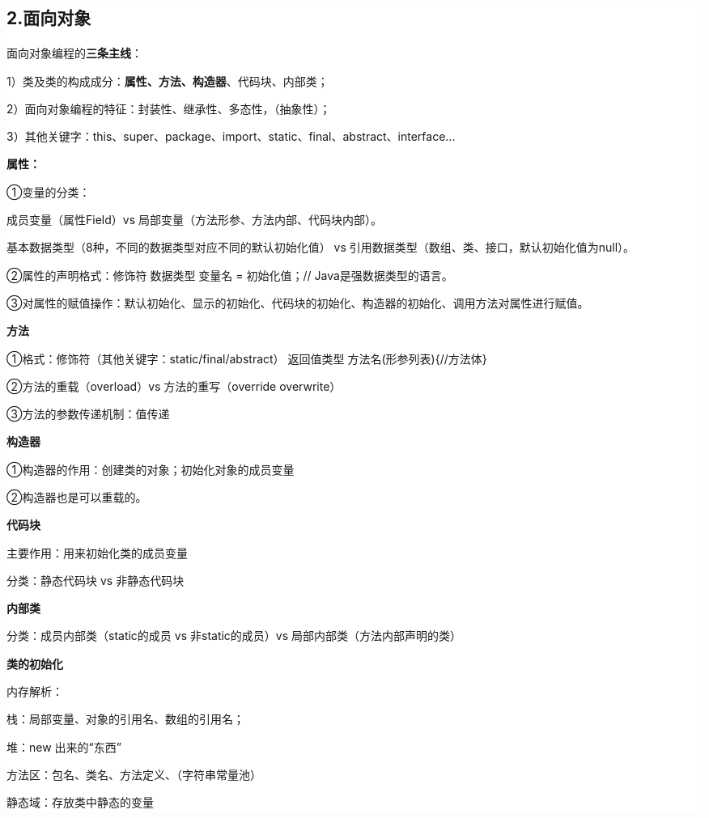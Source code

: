 
## 2.面向对象

面向对象编程的**三条主线**：

1）类及类的构成成分：**属性、方法、构造器**、代码块、内部类；

2）面向对象编程的特征：封装性、继承性、多态性，（抽象性）；

3）其他关键字：this、super、package、import、static、final、abstract、interface...

**属性：**

①变量的分类：

成员变量（属性Field）vs 局部变量（方法形参、方法内部、代码块内部）。

基本数据类型（8种，不同的数据类型对应不同的默认初始化值） vs 引用数据类型（数组、类、接口，默认初始化值为null）。

②属性的声明格式：修饰符 数据类型 变量名 = 初始化值；// Java是强数据类型的语言。

③对属性的赋值操作：默认初始化、显示的初始化、代码块的初始化、构造器的初始化、调用方法对属性进行赋值。

**方法**

①格式：修饰符（其他关键字：static/final/abstract） 返回值类型 方法名(形参列表){//方法体}

②方法的重载（overload）vs 方法的重写（override overwrite）

③方法的参数传递机制：值传递

**构造器**

①构造器的作用：创建类的对象；初始化对象的成员变量

②构造器也是可以重载的。

**代码块**

主要作用：用来初始化类的成员变量

分类：静态代码块 vs 非静态代码块

**内部类**

分类：成员内部类（static的成员 vs 非static的成员）vs 局部内部类（方法内部声明的类）

**类的初始化**

内存解析：

栈：局部变量、对象的引用名、数组的引用名；

堆：new 出来的“东西”

方法区：包名、类名、方法定义、（字符串常量池）

静态域：存放类中静态的变量
